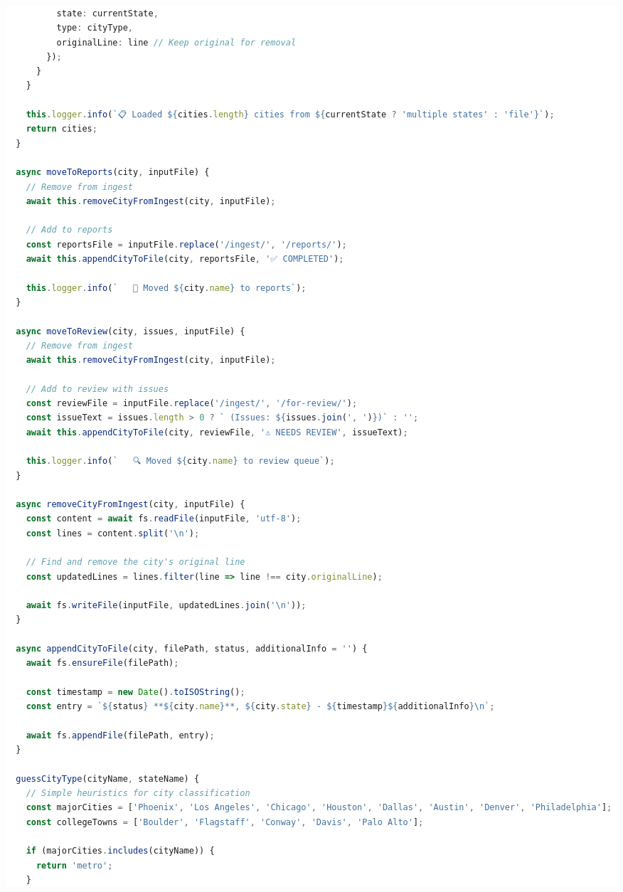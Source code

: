 ```javascript
          state: currentState,
          type: cityType,
          originalLine: line // Keep original for removal
        });
      }
    }
    
    this.logger.info(`📋 Loaded ${cities.length} cities from ${currentState ? 'multiple states' : 'file'}`);
    return cities;
  }

  async moveToReports(city, inputFile) {
    // Remove from ingest
    await this.removeCityFromIngest(city, inputFile);
    
    // Add to reports
    const reportsFile = inputFile.replace('/ingest/', '/reports/');
    await this.appendCityToFile(city, reportsFile, '✅ COMPLETED');
    
    this.logger.info(`   📝 Moved ${city.name} to reports`);
  }

  async moveToReview(city, issues, inputFile) {
    // Remove from ingest
    await this.removeCityFromIngest(city, inputFile);
    
    // Add to review with issues
    const reviewFile = inputFile.replace('/ingest/', '/for-review/');
    const issueText = issues.length > 0 ? ` (Issues: ${issues.join(', ')})` : '';
    await this.appendCityToFile(city, reviewFile, '⚠️ NEEDS REVIEW', issueText);
    
    this.logger.info(`   🔍 Moved ${city.name} to review queue`);
  }

  async removeCityFromIngest(city, inputFile) {
    const content = await fs.readFile(inputFile, 'utf-8');
    const lines = content.split('\n');
    
    // Find and remove the city's original line
    const updatedLines = lines.filter(line => line !== city.originalLine);
    
    await fs.writeFile(inputFile, updatedLines.join('\n'));
  }

  async appendCityToFile(city, filePath, status, additionalInfo = '') {
    await fs.ensureFile(filePath);
    
    const timestamp = new Date().toISOString();
    const entry = `${status} **${city.name}**, ${city.state} - ${timestamp}${additionalInfo}\n`;
    
    await fs.appendFile(filePath, entry);
  }

  guessCityType(cityName, stateName) {
    // Simple heuristics for city classification
    const majorCities = ['Phoenix', 'Los Angeles', 'Chicago', 'Houston', 'Dallas', 'Austin', 'Denver', 'Philadelphia'];
    const collegeTowns = ['Boulder', 'Flagstaff', 'Conway', 'Davis', 'Palo Alto'];
    
    if (majorCities.includes(cityName)) {
      return 'metro';
    }
```